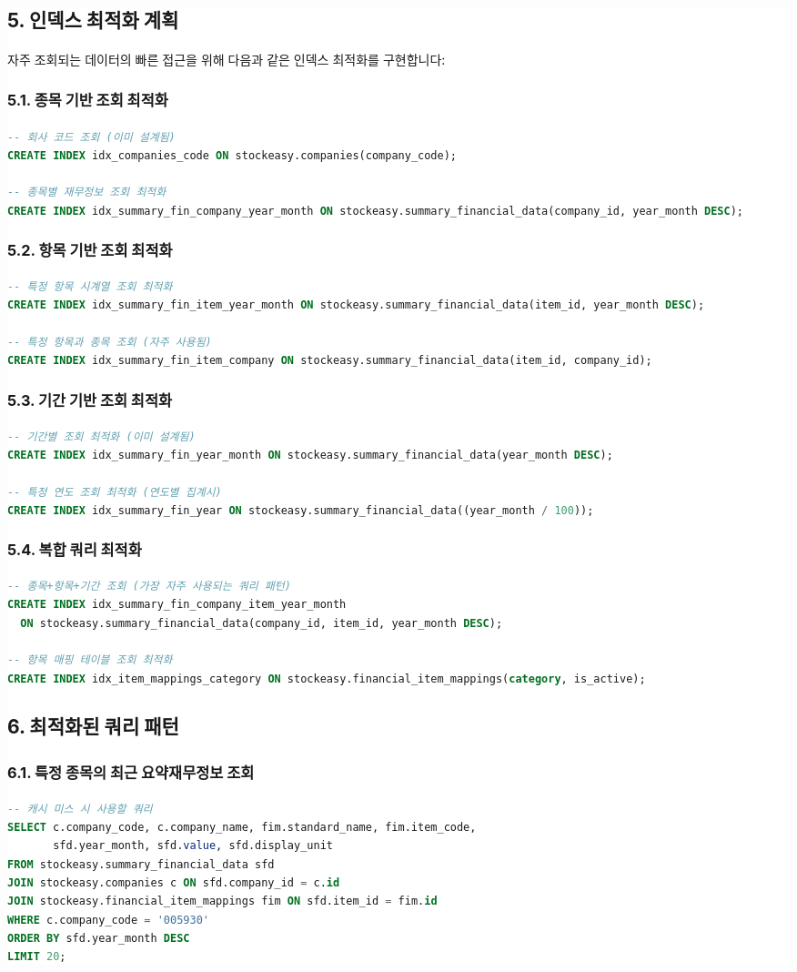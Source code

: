 ## 5. 인덱스 최적화 계획

자주 조회되는 데이터의 빠른 접근을 위해 다음과 같은 인덱스 최적화를 구현합니다:

### 5.1. 종목 기반 조회 최적화
```sql
-- 회사 코드 조회 (이미 설계됨)
CREATE INDEX idx_companies_code ON stockeasy.companies(company_code);

-- 종목별 재무정보 조회 최적화
CREATE INDEX idx_summary_fin_company_year_month ON stockeasy.summary_financial_data(company_id, year_month DESC);
```

### 5.2. 항목 기반 조회 최적화
```sql
-- 특정 항목 시계열 조회 최적화
CREATE INDEX idx_summary_fin_item_year_month ON stockeasy.summary_financial_data(item_id, year_month DESC);

-- 특정 항목과 종목 조회 (자주 사용됨)
CREATE INDEX idx_summary_fin_item_company ON stockeasy.summary_financial_data(item_id, company_id);
```

### 5.3. 기간 기반 조회 최적화
```sql
-- 기간별 조회 최적화 (이미 설계됨)
CREATE INDEX idx_summary_fin_year_month ON stockeasy.summary_financial_data(year_month DESC);

-- 특정 연도 조회 최적화 (연도별 집계시)
CREATE INDEX idx_summary_fin_year ON stockeasy.summary_financial_data((year_month / 100));
```

### 5.4. 복합 쿼리 최적화
```sql
-- 종목+항목+기간 조회 (가장 자주 사용되는 쿼리 패턴)
CREATE INDEX idx_summary_fin_company_item_year_month 
  ON stockeasy.summary_financial_data(company_id, item_id, year_month DESC);

-- 항목 매핑 테이블 조회 최적화
CREATE INDEX idx_item_mappings_category ON stockeasy.financial_item_mappings(category, is_active);
```

## 6. 최적화된 쿼리 패턴

### 6.1. 특정 종목의 최근 요약재무정보 조회
```sql
-- 캐시 미스 시 사용할 쿼리
SELECT c.company_code, c.company_name, fim.standard_name, fim.item_code, 
       sfd.year_month, sfd.value, sfd.display_unit
FROM stockeasy.summary_financial_data sfd
JOIN stockeasy.companies c ON sfd.company_id = c.id
JOIN stockeasy.financial_item_mappings fim ON sfd.item_id = fim.id
WHERE c.company_code = '005930' 
ORDER BY sfd.year_month DESC
LIMIT 20;
```
